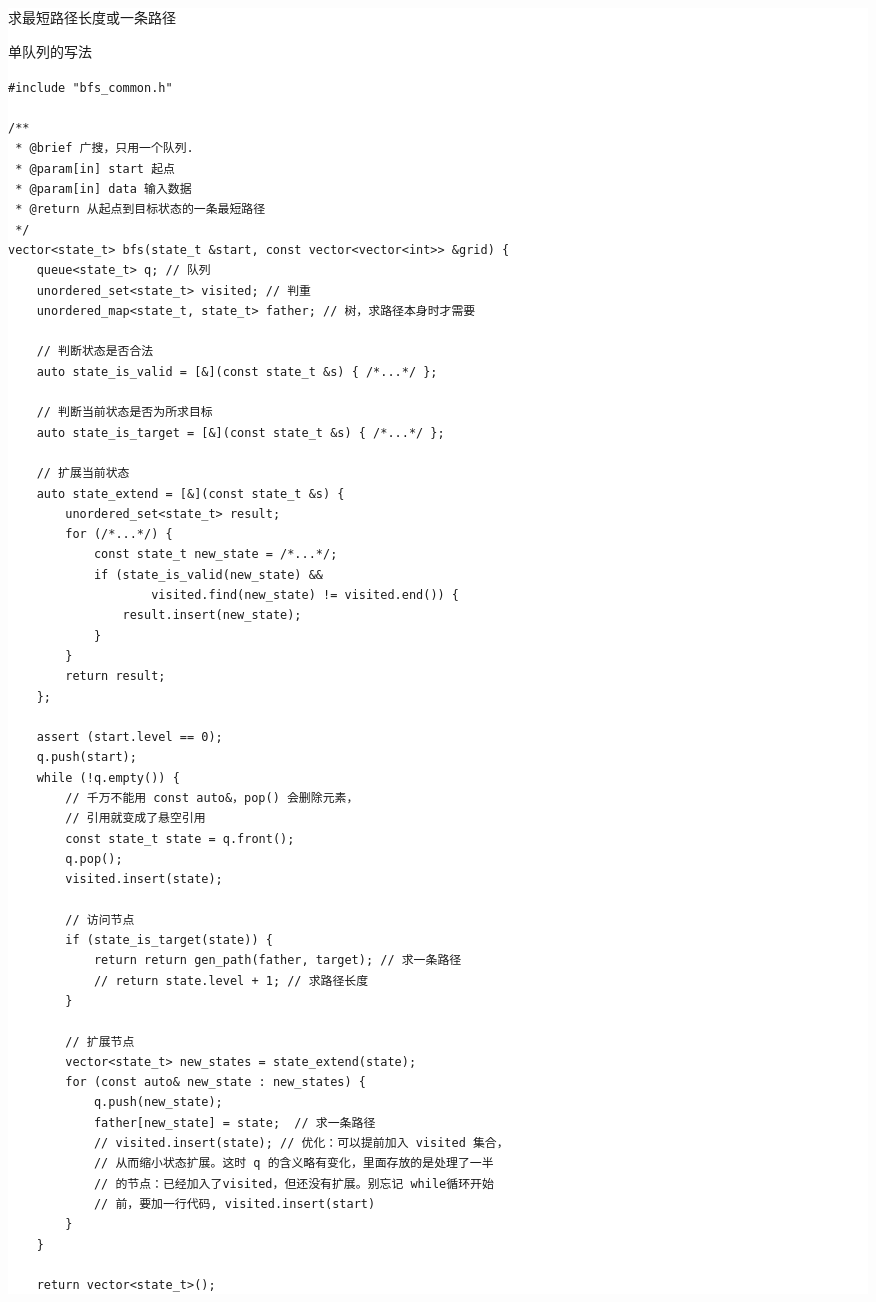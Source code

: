 求最短路径长度或一条路径

单队列的写法

``` cpp-objdump
#include "bfs_common.h"

/**
 * @brief 广搜，只用一个队列.
 * @param[in] start 起点
 * @param[in] data 输入数据
 * @return 从起点到目标状态的一条最短路径
 */
vector<state_t> bfs(state_t &start, const vector<vector<int>> &grid) {
    queue<state_t> q; // 队列
    unordered_set<state_t> visited; // 判重
    unordered_map<state_t, state_t> father; // 树，求路径本身时才需要

    // 判断状态是否合法
    auto state_is_valid = [&](const state_t &s) { /*...*/ };

    // 判断当前状态是否为所求目标
    auto state_is_target = [&](const state_t &s) { /*...*/ };

    // 扩展当前状态
    auto state_extend = [&](const state_t &s) {
        unordered_set<state_t> result;
        for (/*...*/) {
            const state_t new_state = /*...*/;
            if (state_is_valid(new_state) && 
                    visited.find(new_state) != visited.end()) {
                result.insert(new_state);
            }
        }
        return result;
    };

    assert (start.level == 0);
    q.push(start);
    while (!q.empty()) {
        // 千万不能用 const auto&，pop() 会删除元素，
        // 引用就变成了悬空引用
        const state_t state = q.front();
        q.pop();
        visited.insert(state);

        // 访问节点
        if (state_is_target(state)) {
            return return gen_path(father, target); // 求一条路径
            // return state.level + 1; // 求路径长度
        }

        // 扩展节点
        vector<state_t> new_states = state_extend(state);
        for (const auto& new_state : new_states) {
            q.push(new_state);
            father[new_state] = state;  // 求一条路径
            // visited.insert(state); // 优化：可以提前加入 visited 集合，
            // 从而缩小状态扩展。这时 q 的含义略有变化，里面存放的是处理了一半
            // 的节点：已经加入了visited，但还没有扩展。别忘记 while循环开始
            // 前，要加一行代码, visited.insert(start)
        }
    }

    return vector<state_t>();
```